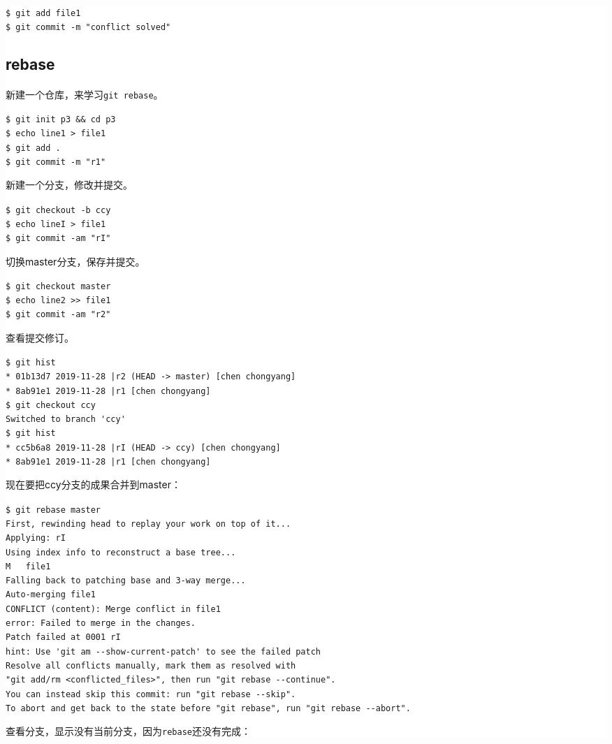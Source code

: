 ```
$ git add file1 
$ git commit -m "conflict solved"
```

## rebase
新建一个仓库，来学习`git rebase`。

```
$ git init p3 && cd p3
$ echo line1 > file1
$ git add .
$ git commit -m "r1"

```
新建一个分支，修改并提交。

```
$ git checkout -b ccy
$ echo lineI > file1 
$ git commit -am "rI"

```
切换master分支，保存并提交。

```
$ git checkout master
$ echo line2 >> file1 
$ git commit -am "r2"
```
查看提交修订。

```
$ git hist
* 01b13d7 2019-11-28 |r2 (HEAD -> master) [chen chongyang]
* 8ab91e1 2019-11-28 |r1 [chen chongyang]
$ git checkout ccy
Switched to branch 'ccy'
$ git hist
* cc5b6a8 2019-11-28 |rI (HEAD -> ccy) [chen chongyang]
* 8ab91e1 2019-11-28 |r1 [chen chongyang]
```
现在要把ccy分支的成果合并到master：

```
$ git rebase master
First, rewinding head to replay your work on top of it...
Applying: rI
Using index info to reconstruct a base tree...
M	file1
Falling back to patching base and 3-way merge...
Auto-merging file1
CONFLICT (content): Merge conflict in file1
error: Failed to merge in the changes.
Patch failed at 0001 rI
hint: Use 'git am --show-current-patch' to see the failed patch
Resolve all conflicts manually, mark them as resolved with
"git add/rm <conflicted_files>", then run "git rebase --continue".
You can instead skip this commit: run "git rebase --skip".
To abort and get back to the state before "git rebase", run "git rebase --abort".

```
查看分支，显示没有当前分支，因为`rebase`还没有完成：
